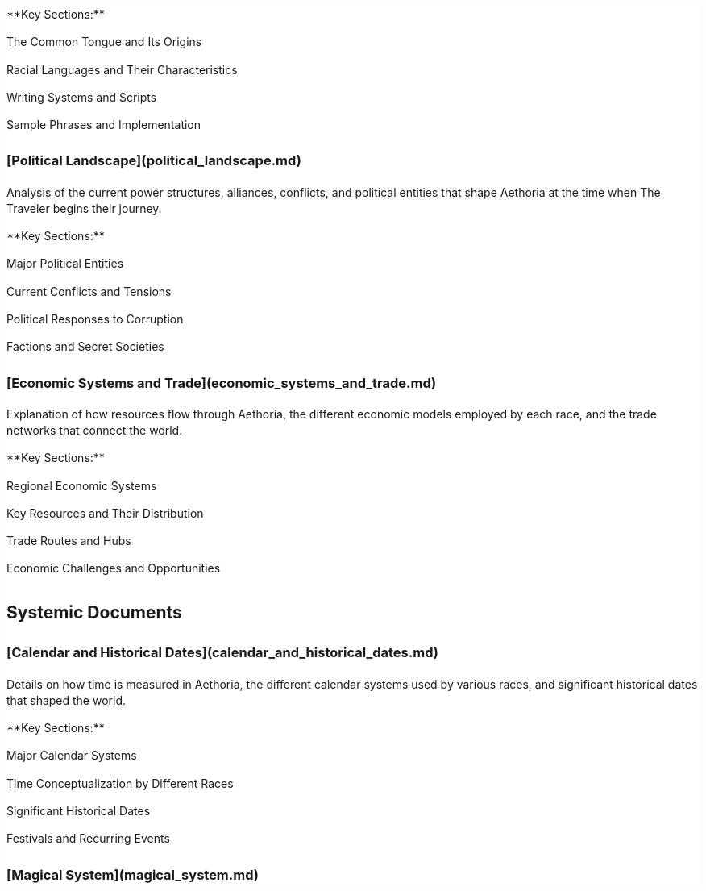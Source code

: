 \*\*Key Sections:\*\*

The Common Tongue and Its Origins

Racial Languages and Their Characteristics

Writing Systems and Scripts

Sample Phrases and Implementation

### **\[Political Landscape\](political\_landscape.md)**

Analysis of the current power structures, alliances, conflicts, and political entities that shape Aethoria at the time when The Traveler begins their journey.

\*\*Key Sections:\*\*

Major Political Entities

Current Conflicts and Tensions

Political Responses to Corruption

Factions and Secret Societies

### **\[Economic Systems and Trade\](economic\_systems\_and\_trade.md)**

Explanation of how resources flow through Aethoria, the different economic models employed by each race, and the trade networks that connect the world.

\*\*Key Sections:\*\*

Regional Economic Systems

Key Resources and Their Distribution

Trade Routes and Hubs

Economic Challenges and Opportunities

## **Systemic Documents**

### **\[Calendar and Historical Dates\](calendar\_and\_historical\_dates.md)**

Details on how time is measured in Aethoria, the different calendar systems used by various races, and significant historical dates that shaped the world.

\*\*Key Sections:\*\*

Major Calendar Systems

Time Conceptualization by Different Races

Significant Historical Dates

Festivals and Recurring Events

### **\[Magical System\](magical\_system.md)**
